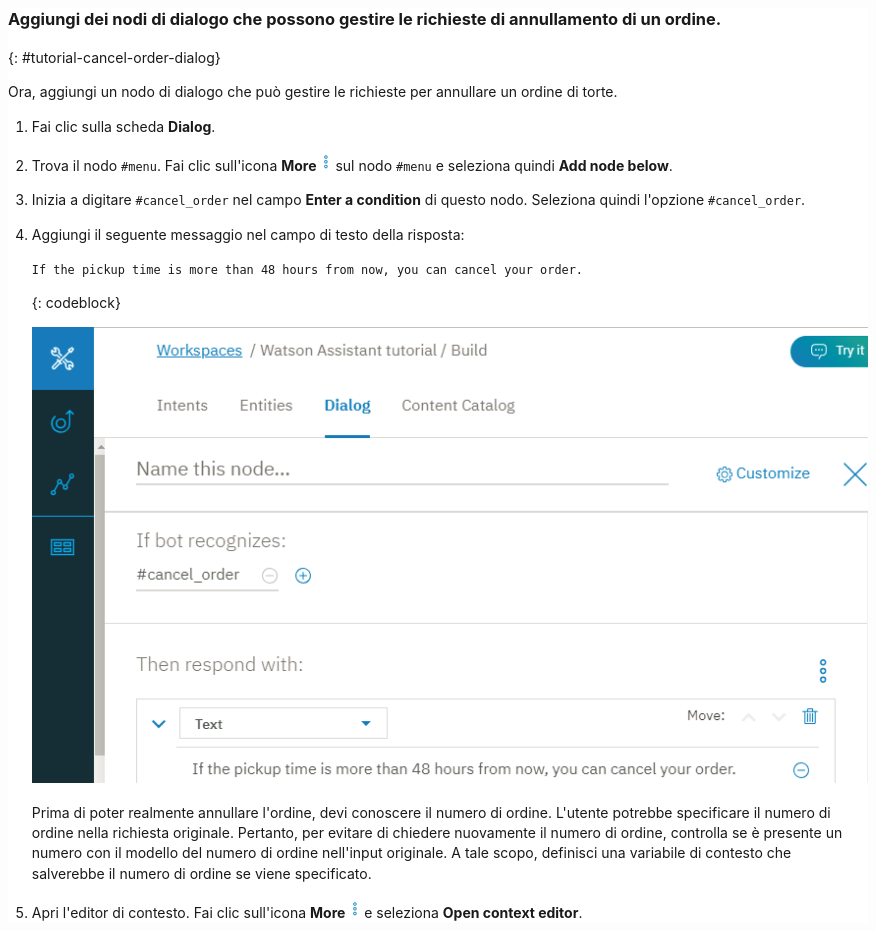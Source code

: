 ### Aggiungi dei nodi di dialogo che possono gestire le richieste di annullamento di un ordine.
{: #tutorial-cancel-order-dialog}

Ora, aggiungi un nodo di dialogo che può gestire le richieste per annullare un ordine di torte.

1.  Fai clic sulla scheda **Dialog**.
1.  Trova il nodo `#menu`. Fai clic sull'icona **More** ![Altre opzioni](images/kabob.png) sul nodo `#menu` e seleziona quindi **Add node below**.
1.  Inizia a digitare `#cancel_order` nel campo **Enter a condition** di questo nodo. Seleziona quindi l'opzione `#cancel_order`.
1.  Aggiungi il seguente messaggio nel campo di testo della risposta:

    ```
    If the pickup time is more than 48 hours from now, you can cancel your order.
    ```
    {: codeblock}

    ![Mostra un nodo di dialogo che genera condizioni sull'intento #cancel_order e restituisce una risposta di testo.](images/gs-ass-cancel-order-node-added.png)

    Prima di poter realmente annullare l'ordine, devi conoscere il numero di ordine. L'utente potrebbe specificare il numero di ordine nella richiesta originale. Pertanto, per evitare di chiedere nuovamente il numero di ordine, controlla se è presente un numero con il modello del numero di ordine nell'input originale. A tale scopo, definisci una variabile di contesto che salverebbe il numero di ordine se viene specificato.

1.  Apri l'editor di contesto. Fai clic sull'icona **More** ![Altre opzioni](images/kabob.png) e seleziona **Open context editor**.
